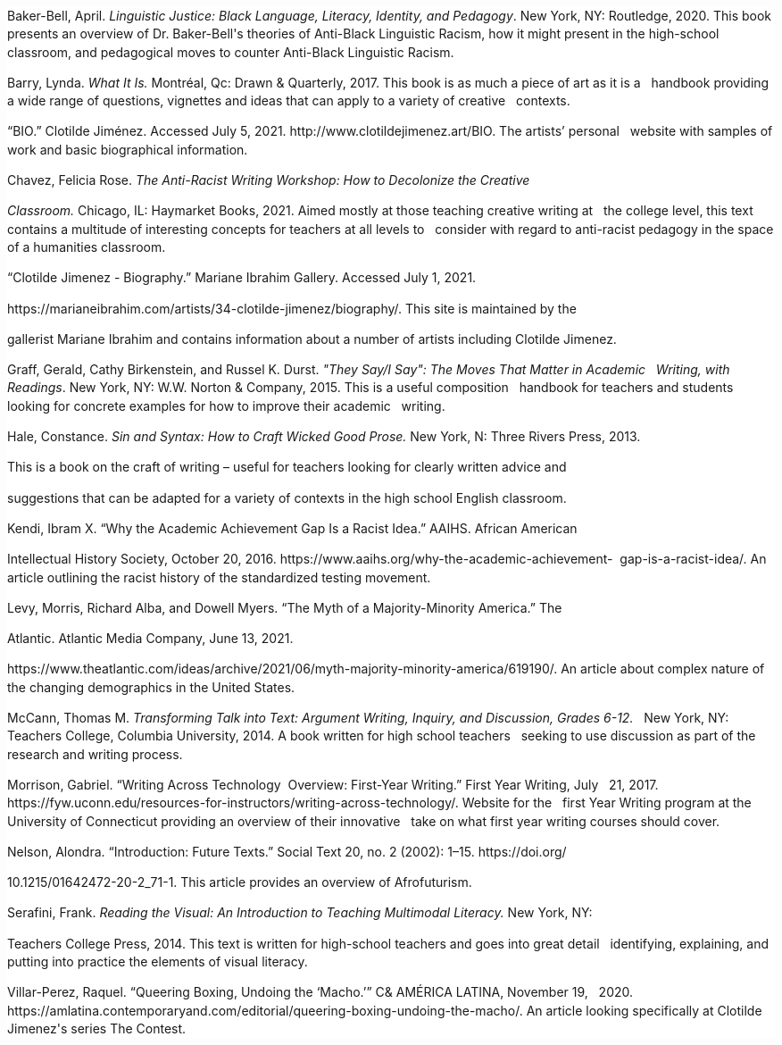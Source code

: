 <p>Baker-Bell, April. <em>Linguistic Justice: Black Language, Literacy, Identity, and Pedagogy</em>. New York, NY: Routledge, 2020. This book presents an overview of Dr. Baker-Bell's theories of Anti-Black Linguistic Racism, how it might present in the high-school classroom, and pedagogical moves to counter Anti-Black Linguistic Racism.</p>
<p>Barry, Lynda. <em>What It Is.</em> Montréal, Qc: Drawn &amp; Quarterly, 2017. This book is as much a piece of art as it is a &nbsp; handbook providing a wide range of questions, vignettes and ideas that can apply to a variety of creative &nbsp; contexts.</p>
<p>&ldquo;BIO.&rdquo; Clotilde Jim&eacute;nez. Accessed July 5, 2021. http://www.clotildejimenez.art/BIO. The artists&rsquo; personal &nbsp; website with samples of work and basic biographical information.</p>
<p>Chavez, Felicia Rose. <em>The Anti-Racist Writing Workshop: How to Decolonize the Creative </em>&nbsp;</p>
<p><em>Classroom. </em>Chicago, IL: Haymarket Books, 2021. Aimed mostly at those teaching creative writing at &nbsp; the college level, this text contains a multitude of interesting concepts for teachers at all levels to &nbsp; consider with regard to anti-racist pedagogy in the space of a humanities classroom.</p>
<p>&ldquo;Clotilde Jimenez - Biography.&rdquo; Mariane Ibrahim Gallery. Accessed July 1, 2021. &nbsp;</p>
<p>https://marianeibrahim.com/artists/34-clotilde-jimenez/biography/. This site is maintained by the &nbsp;</p>
<p>gallerist Mariane Ibrahim and contains information about a number of artists including Clotilde Jimenez.</p>
<p>Graff, Gerald, Cathy Birkenstein, and Russel K. Durst. <em>"They Say/I Say": The Moves That Matter in Academic </em>&nbsp; <em>Writing, with Readings</em>. New York, NY: W.W. Norton &amp; Company, 2015. This is a useful composition &nbsp; handbook for teachers and students looking for concrete examples for how to improve their academic &nbsp; writing.</p>
<p>Hale, Constance. <em>Sin and Syntax: How to Craft Wicked Good Prose.</em> New York, N: Three Rivers Press, 2013.</p>
<p>This is a book on the craft of writing &ndash; useful for teachers looking for clearly written advice and</p>
<p>suggestions that can be adapted for a variety of contexts in the high school English classroom.&nbsp;</p>
<p>Kendi, Ibram X. &ldquo;Why the Academic Achievement Gap Is a Racist Idea.&rdquo; AAIHS. African American&nbsp; &nbsp;</p>
<p>Intellectual History Society, October 20, 2016. https://www.aaihs.org/why-the-academic-achievement-&nbsp; gap-is-a-racist-idea/. An article outlining the racist history of the standardized testing movement.</p>
<p>Levy, Morris, Richard Alba, and Dowell Myers. &ldquo;The Myth of a Majority-Minority America.&rdquo; The &nbsp;</p>
<p>Atlantic. Atlantic Media Company, June 13, 2021.</p>
<p>https://www.theatlantic.com/ideas/archive/2021/06/myth-majority-minority-america/619190/. An article about complex nature of the changing demographics in the United States.</p>
<p>McCann, Thomas M. <em>Transforming Talk into Text: Argument Writing, Inquiry, and Discussion, Grades 6-12. </em>&nbsp; New York, NY: Teachers College, Columbia University, 2014. A book written for high school teachers &nbsp; seeking to use discussion as part of the research and writing process.</p>
<p>Morrison, Gabriel. &ldquo;Writing Across Technology &nbsp;Overview: First-Year Writing.&rdquo; First Year Writing, July &nbsp; 21, 2017. https://fyw.uconn.edu/resources-for-instructors/writing-across-technology/. Website for the &nbsp; first Year Writing program at the University of Connecticut providing an overview of their innovative &nbsp; take on what first year writing courses should cover.</p>
<p>Nelson, Alondra. &ldquo;Introduction: Future Texts.&rdquo; Social Text 20, no. 2 (2002): 1&ndash;15. https://doi.org/&nbsp;</p>
<p>10.1215/01642472-20-2_71-1. This article provides an overview of Afrofuturism.</p>
<p>Serafini, Frank. <em>Reading the Visual: An Introduction to Teaching Multimodal Literacy.</em> New York, NY:</p>
<p>Teachers College Press, 2014. This text is written for high-school teachers and goes into great detail &nbsp; identifying, explaining, and putting into practice the elements of visual literacy.</p>
<p>Villar-Perez, Raquel. &ldquo;Queering Boxing, Undoing the &lsquo;Macho.&rsquo;&rdquo; C&amp; AM&Eacute;RICA LATINA, November 19, &nbsp; 2020. &nbsp; https://amlatina.contemporaryand.com/editorial/queering-boxing-undoing-the-macho/. An article looking specifically at Clotilde Jimenez's series The Contest.</p>